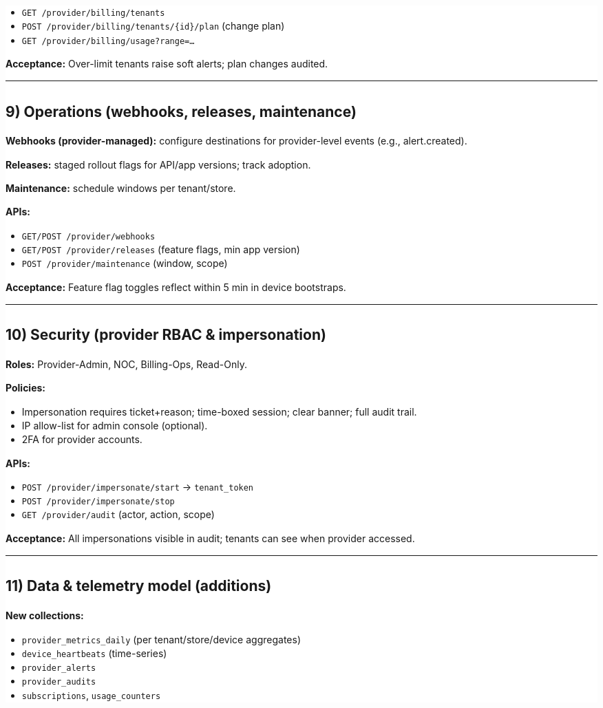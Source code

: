 * `GET /provider/billing/tenants`
* `POST /provider/billing/tenants/{id}/plan` (change plan)
* `GET /provider/billing/usage?range=…`

**Acceptance:** Over-limit tenants raise soft alerts; plan changes audited.

---

## 9) Operations (webhooks, releases, maintenance)

**Webhooks (provider-managed):** configure destinations for provider-level events (e.g., alert.created).

**Releases:** staged rollout flags for API/app versions; track adoption.

**Maintenance:** schedule windows per tenant/store.

**APIs:**

* `GET/POST /provider/webhooks`
* `GET/POST /provider/releases` (feature flags, min app version)
* `POST /provider/maintenance` (window, scope)

**Acceptance:** Feature flag toggles reflect within 5 min in device bootstraps.

---

## 10) Security (provider RBAC & impersonation)

**Roles:** Provider-Admin, NOC, Billing-Ops, Read-Only.

**Policies:**

* Impersonation requires ticket+reason; time-boxed session; clear banner; full audit trail.
* IP allow-list for admin console (optional).
* 2FA for provider accounts.

**APIs:**

* `POST /provider/impersonate/start` → `tenant_token`
* `POST /provider/impersonate/stop`
* `GET /provider/audit` (actor, action, scope)

**Acceptance:** All impersonations visible in audit; tenants can see when provider accessed.

---

## 11) Data & telemetry model (additions)

**New collections:**

* `provider_metrics_daily` (per tenant/store/device aggregates)
* `device_heartbeats` (time-series)
* `provider_alerts`
* `provider_audits`
* `subscriptions`, `usage_counters`
